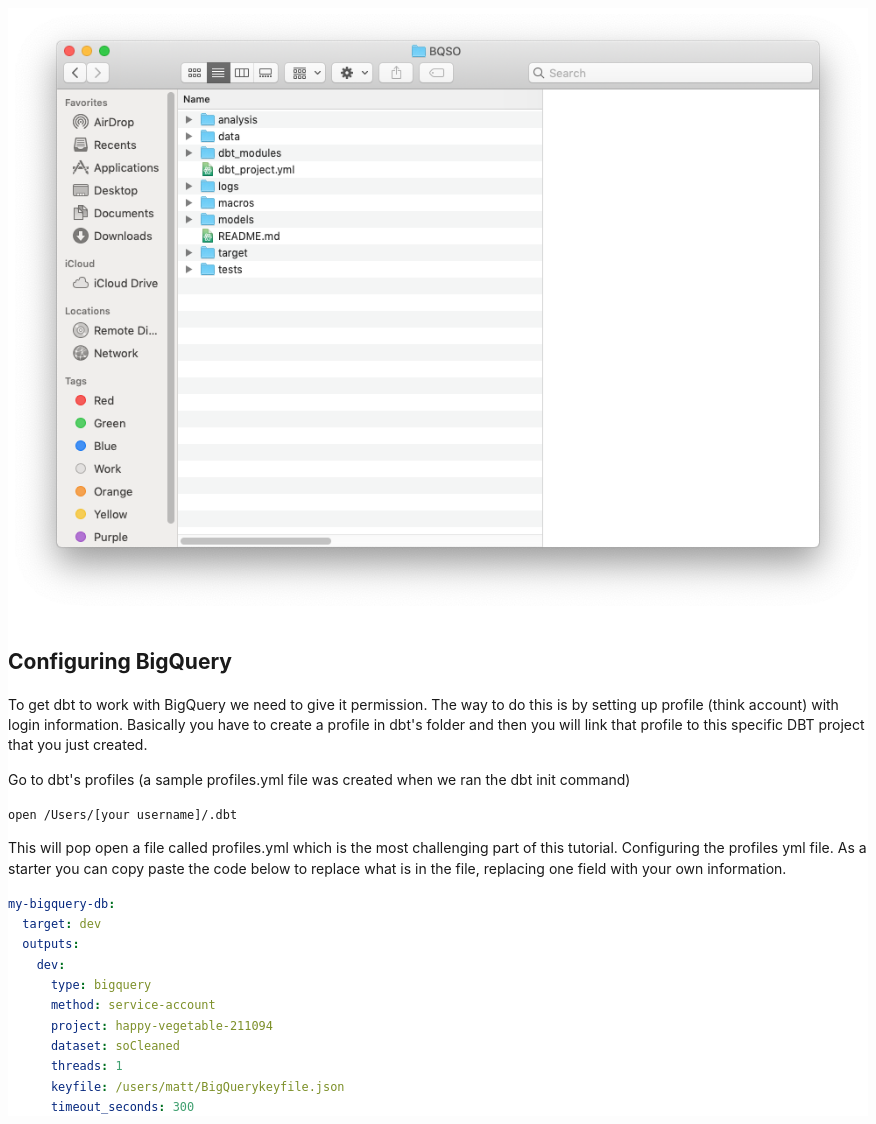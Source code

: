 ![Image displaying the contents of the directory: BQSO](/assets/images/sql-optimization/start_modeling_data/data3.png)

## Configuring BigQuery

To get dbt to work with BigQuery we need to give it permission. The way to do this is by setting up profile (think account) with login information. Basically you have to create a profile in dbt's folder and then you will link that profile to this specific DBT project that you just created.

Go to dbt's profiles (a sample profiles.yml file was created when we ran the dbt init command)

```code
open /Users/[your username]/.dbt
```

This will pop open a file called profiles.yml which is the most challenging part of this tutorial. Configuring the profiles yml file. As a starter you can copy paste the code below to replace what is in the file, replacing one field with your own information.

```yml
my-bigquery-db:
  target: dev
  outputs:
    dev:
      type: bigquery
      method: service-account
      project: happy-vegetable-211094
      dataset: soCleaned
      threads: 1
      keyfile: /users/matt/BigQuerykeyfile.json
      timeout_seconds: 300
```
